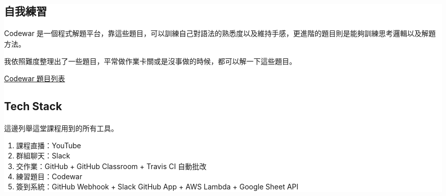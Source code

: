 ## 自我練習

Codewar 是一個程式解題平台，靠這些題目，可以訓練自己對語法的熟悉度以及維持手感，更進階的題目則是能夠訓練思考邏輯以及解題方法。

我依照難度整理出了一些題目，平常做作業卡關或是沒事做的時候，都可以解一下這些題目。

[Codewar 題目列表](/codewar.md)

## Tech Stack

這邊列舉這堂課程用到的所有工具。

1. 課程直播：YouTube
2. 群組聊天：Slack
3. 交作業：GitHub + GitHub Classroom + Travis CI 自動批改
4. 練習題目：Codewar
5. 簽到系統：GitHub Webhook + Slack GitHub App + AWS Lambda + Google Sheet API


